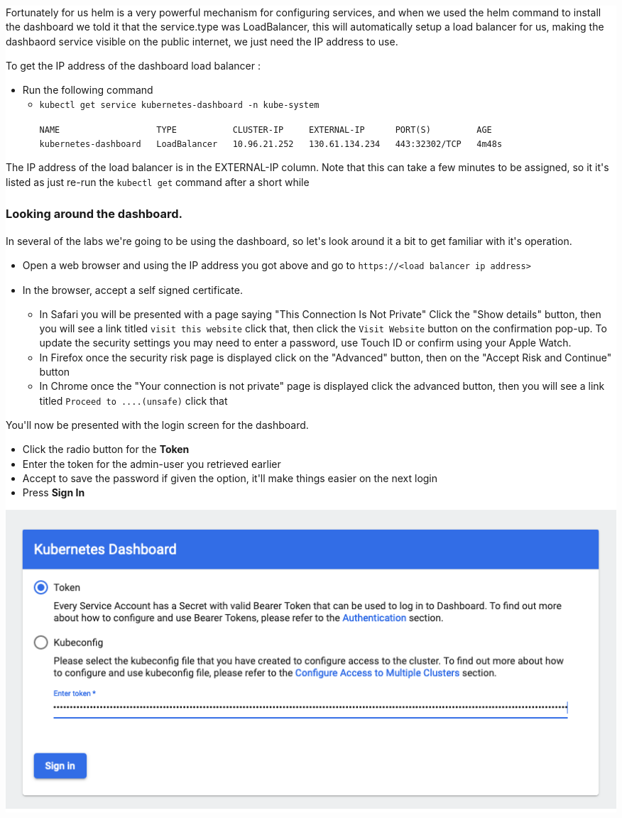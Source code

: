 Fortunately for us helm is a very powerful mechanism for configuring services, and when we used the helm command to install the dashboard we told it that the service.type was LoadBalancer, this will automatically setup a load balancer for us, making the dashbaord service visible on the public internet, we just need the IP address to use.

To get the IP address of the dashboard load balancer :

- Run the following command
  - `kubectl get service kubernetes-dashboard -n kube-system`
    ```
    NAME                   TYPE           CLUSTER-IP     EXTERNAL-IP      PORT(S)         AGE
    kubernetes-dashboard   LoadBalancer   10.96.21.252   130.61.134.234   443:32302/TCP   4m48s
    ```

The IP address of the load balancer is in the EXTERNAL-IP column. Note that this can take a few minutes to be assigned, so it it's listed as <pending> just re-run the `kubectl get` command after a short while


### Looking around the dashboard.
In several of the labs we're going to be using the dashboard, so let's look around it a bit to get familiar with it's operation.

- Open a web browser and using the IP address you got above and go to `https://<load balancer ip address>`

- In the browser, accept a self signed certificate. 
  - In Safari you will be presented with a page saying "This Connection Is Not Private" Click the "Show details" button, then you will see a link titled `visit this website` click that, then click the `Visit Website` button on the confirmation pop-up. To update the security settings you may need to enter a password, use Touch ID or confirm using your Apple Watch.
  - In Firefox once the security risk page is displayed click on the "Advanced" button, then on the "Accept Risk and Continue" button
  - In Chrome once the "Your connection is not private" page is displayed click the advanced button, then you will see a link titled `Proceed to ....(unsafe)` click that

You'll now be presented with the login screen for the dashboard.

- Click the radio button for the **Token**
- Enter the token for the admin-user you retrieved earlier
- Accept to save the password if given the option, it'll make things easier on the next login
- Press **Sign In**

![dashboard-login-completed](images/dashboard-login-completed.png)
